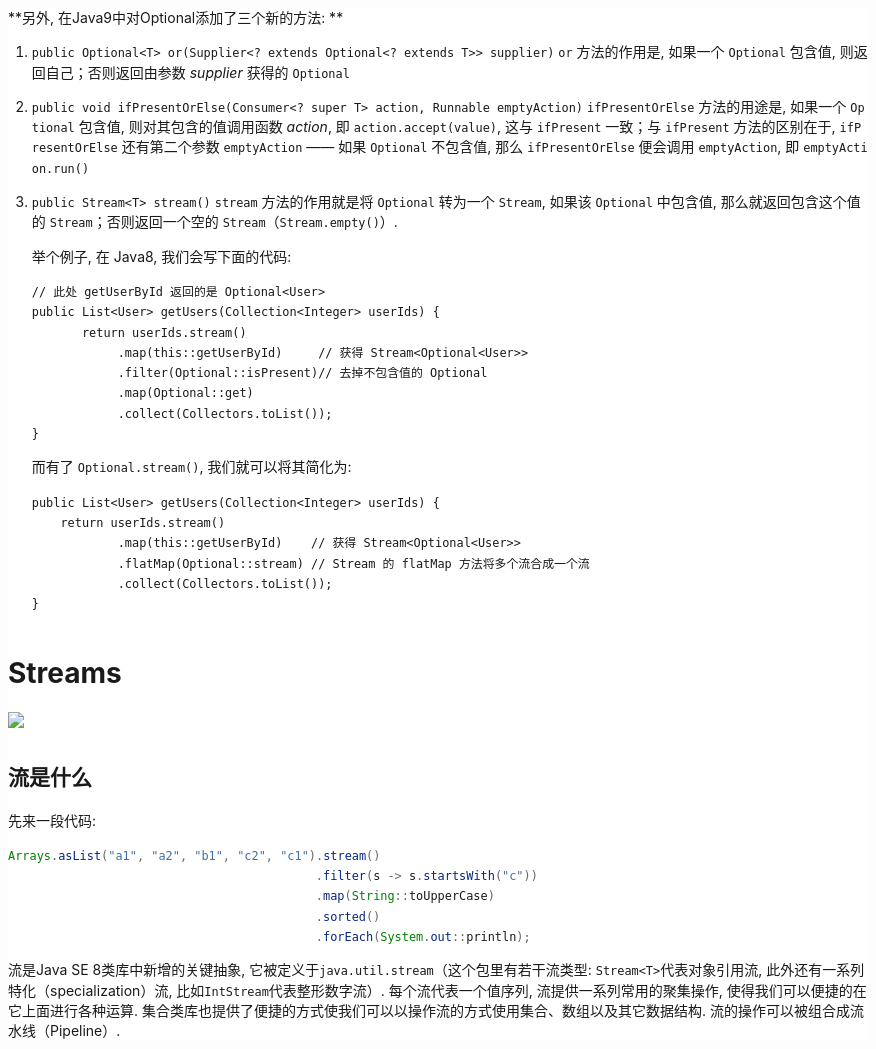 **另外, 在Java9中对Optional添加了三个新的方法: **

1. `public Optional<T> or(Supplier<? extends Optional<? extends T>> supplier)`
   `or` 方法的作用是, 如果一个 `Optional` 包含值, 则返回自己；否则返回由参数 *supplier* 获得的 `Optional`

2. `public void ifPresentOrElse(Consumer<? super T> action, Runnable emptyAction)`
   `ifPresentOrElse` 方法的用途是, 如果一个 `Optional` 包含值, 则对其包含的值调用函数 *action*, 即 `action.accept(value)`, 这与 `ifPresent` 一致；与 `ifPresent` 方法的区别在于, `ifPresentOrElse` 还有第二个参数 `emptyAction` —— 如果 `Optional` 不包含值, 那么 `ifPresentOrElse` 便会调用 `emptyAction`, 即 `emptyAction.run()`

3. `public Stream<T> stream()`
   `stream` 方法的作用就是将 `Optional` 转为一个 `Stream`, 如果该 `Optional` 中包含值, 那么就返回包含这个值的 `Stream`；否则返回一个空的 `Stream`（`Stream.empty()`）. 

   举个例子, 在 Java8, 我们会写下面的代码: 

   ```
   // 此处 getUserById 返回的是 Optional<User>
   public List<User> getUsers(Collection<Integer> userIds) {
          return userIds.stream()
               .map(this::getUserById)     // 获得 Stream<Optional<User>>
               .filter(Optional::isPresent)// 去掉不包含值的 Optional
               .map(Optional::get)
               .collect(Collectors.toList());
   }
   ```

   而有了 `Optional.stream()`, 我们就可以将其简化为: 

   ```
   public List<User> getUsers(Collection<Integer> userIds) {
       return userIds.stream()
               .map(this::getUserById)    // 获得 Stream<Optional<User>>
               .flatMap(Optional::stream) // Stream 的 flatMap 方法将多个流合成一个流
               .collect(Collectors.toList());
   }
   ```

# Streams

![](https://cdn.yangbingdong.com/img/java/Java_stream_Interfaces.png)

## 流是什么

先来一段代码: 

```java
Arrays.asList("a1", "a2", "b1", "c2", "c1").stream()
                                           .filter(s -> s.startsWith("c"))
                                           .map(String::toUpperCase)
                                           .sorted()
                                           .forEach(System.out::println);
```
流是Java SE 8类库中新增的关键抽象, 它被定义于`java.util.stream`（这个包里有若干流类型: `Stream<T>`代表对象引用流, 此外还有一系列特化（specialization）流, 比如`IntStream`代表整形数字流）. 每个流代表一个值序列, 流提供一系列常用的聚集操作, 使得我们可以便捷的在它上面进行各种运算. 集合类库也提供了便捷的方式使我们可以以操作流的方式使用集合、数组以及其它数据结构. 流的操作可以被组合成流水线（Pipeline）. 
